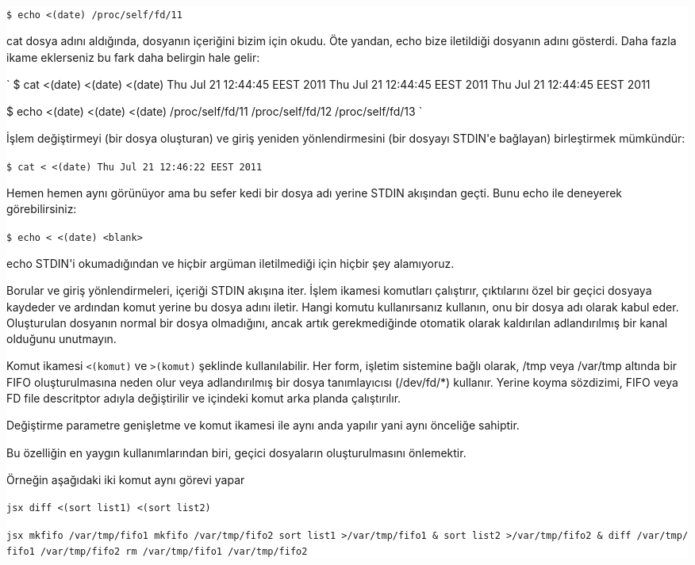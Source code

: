 `
$ echo <(date)
/proc/self/fd/11
`

cat dosya adını aldığında, dosyanın içeriğini bizim için okudu. Öte yandan, echo bize iletildiği dosyanın adını gösterdi. Daha fazla ikame eklerseniz bu fark daha belirgin hale gelir:

`
$ cat <(date) <(date) <(date)
Thu Jul 21 12:44:45 EEST 2011
Thu Jul 21 12:44:45 EEST 2011
Thu Jul 21 12:44:45 EEST 2011

$ echo <(date) <(date) <(date)
/proc/self/fd/11 /proc/self/fd/12 /proc/self/fd/13
`

İşlem değiştirmeyi (bir dosya oluşturan) ve giriş yeniden yönlendirmesini (bir dosyayı STDIN'e bağlayan) birleştirmek mümkündür:

`
$ cat < <(date)
Thu Jul 21 12:46:22 EEST 2011
`

Hemen hemen aynı görünüyor ama bu sefer kedi bir dosya adı yerine STDIN akışından geçti. Bunu echo ile deneyerek görebilirsiniz:

`
$ echo < <(date)
<blank>
`

echo STDIN'i okumadığından ve hiçbir argüman iletilmediği için hiçbir şey alamıyoruz.

Borular ve giriş yönlendirmeleri, içeriği STDIN akışına iter. İşlem ikamesi komutları çalıştırır, çıktılarını özel bir geçici dosyaya kaydeder ve ardından komut yerine bu dosya adını iletir. Hangi komutu kullanırsanız kullanın, onu bir dosya adı olarak kabul eder. Oluşturulan dosyanın normal bir dosya olmadığını, ancak artık gerekmediğinde otomatik olarak kaldırılan adlandırılmış bir kanal olduğunu unutmayın.

Komut ikamesi `<(komut)` ve `>(komut)` şeklinde kullanılabilir. Her form, işletim sistemine bağlı olarak, /tmp veya /var/tmp altında bir FIFO oluşturulmasına neden olur veya adlandırılmış bir dosya tanımlayıcısı (/dev/fd/*) kullanır. Yerine koyma sözdizimi, FIFO veya FD file descritptor adıyla değiştirilir ve içindeki komut arka planda çalıştırılır.

Değiştirme parametre genişletme ve komut ikamesi ile aynı anda yapılır yani aynı önceliğe sahiptir.

Bu özelliğin en yaygın kullanımlarından biri, geçici dosyaların oluşturulmasını önlemektir.

Örneğin aşağıdaki iki komut aynı görevi yapar

`jsx
diff <(sort list1) <(sort list2)
`

`jsx
mkfifo /var/tmp/fifo1
mkfifo /var/tmp/fifo2
sort list1 >/var/tmp/fifo1 &
sort list2 >/var/tmp/fifo2 &
diff /var/tmp/fifo1 /var/tmp/fifo2
rm /var/tmp/fifo1 /var/tmp/fifo2
`
